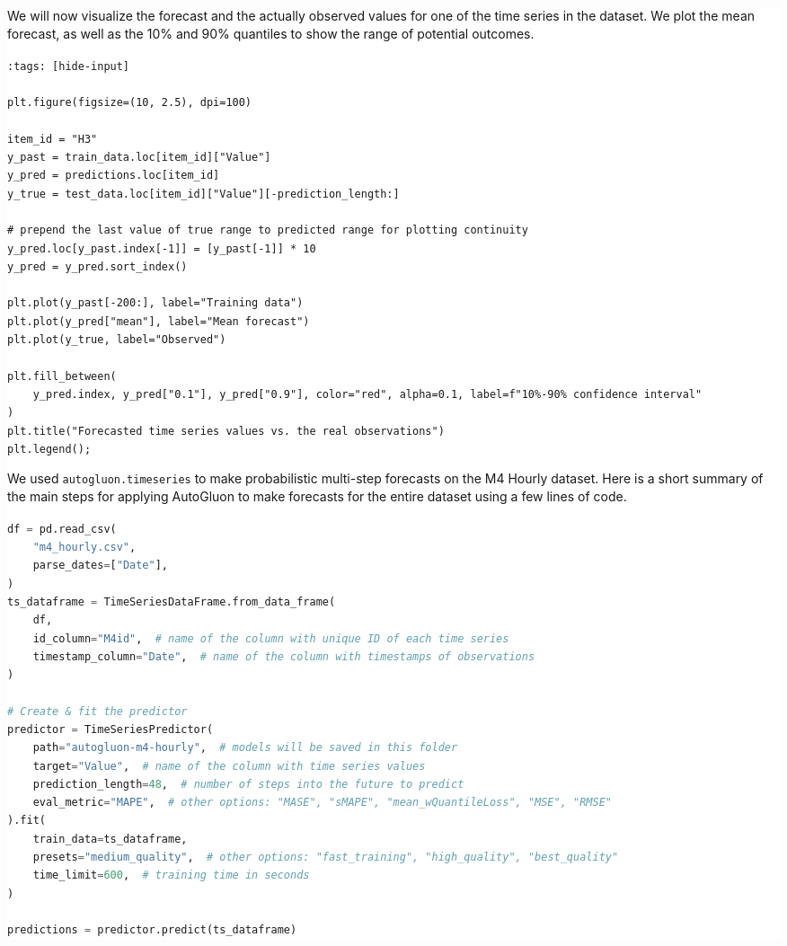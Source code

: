 We will now visualize the forecast and the actually observed values for one of the time series in the dataset.
We plot the mean forecast, as well as the 10% and 90% quantiles to show the range of potential outcomes.

```{code-cell} ipython3
:tags: [hide-input]

plt.figure(figsize=(10, 2.5), dpi=100)

item_id = "H3"
y_past = train_data.loc[item_id]["Value"]
y_pred = predictions.loc[item_id]
y_true = test_data.loc[item_id]["Value"][-prediction_length:]

# prepend the last value of true range to predicted range for plotting continuity
y_pred.loc[y_past.index[-1]] = [y_past[-1]] * 10
y_pred = y_pred.sort_index()

plt.plot(y_past[-200:], label="Training data")
plt.plot(y_pred["mean"], label="Mean forecast")
plt.plot(y_true, label="Observed")

plt.fill_between(
    y_pred.index, y_pred["0.1"], y_pred["0.9"], color="red", alpha=0.1, label=f"10%-90% confidence interval"
)
plt.title("Forecasted time series values vs. the real observations")
plt.legend();
```

We used `autogluon.timeseries` to make probabilistic multi-step forecasts on the M4 Hourly dataset.
Here is a short summary of the main steps for applying AutoGluon to make forecasts for the entire dataset using a few lines of code.

```python
df = pd.read_csv(
    "m4_hourly.csv",
    parse_dates=["Date"],
)
ts_dataframe = TimeSeriesDataFrame.from_data_frame(
    df,
    id_column="M4id",  # name of the column with unique ID of each time series
    timestamp_column="Date",  # name of the column with timestamps of observations
)

# Create & fit the predictor
predictor = TimeSeriesPredictor(
    path="autogluon-m4-hourly",  # models will be saved in this folder
    target="Value",  # name of the column with time series values
    prediction_length=48,  # number of steps into the future to predict
    eval_metric="MAPE",  # other options: "MASE", "sMAPE", "mean_wQuantileLoss", "MSE", "RMSE"
).fit(
    train_data=ts_dataframe,
    presets="medium_quality",  # other options: "fast_training", "high_quality", "best_quality"
    time_limit=600,  # training time in seconds
)

predictions = predictor.predict(ts_dataframe)
```

